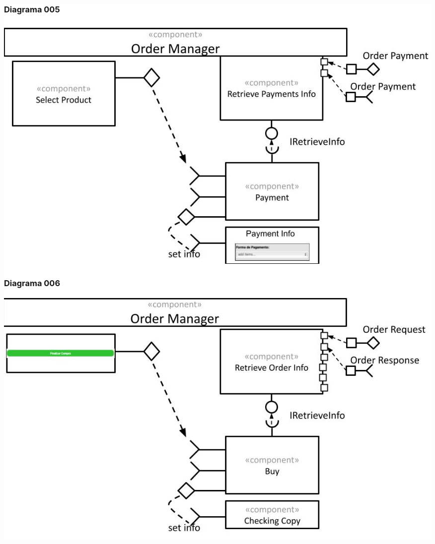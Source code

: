### Diagrama 005
![Captura de Tela do Protótipo](images/nivel3/005.jpg)

### Diagrama 006
![Captura de Tela do Protótipo](images/nivel3/006.jpg)
